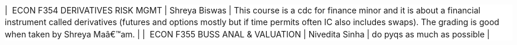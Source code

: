 |  ECON F354 DERIVATIVES RISK MGMT                         | Shreya Biswas                               | This course is a cdc for finance minor and it is about a financial instrument called derivatives (futures and options mostly but if time permits often IC also includes swaps). The grading is good when taken by Shreya Maâ€™am.                                                                                                                                                                                                                                                                                                                                                                                                                                                                                                                                                                                                                                                                                                                                                                                                                                                                                                                                                                                                                                                                                                                                                                                                                                                                                                                                                                                                                                                                                                                                                                                                                                                                                                                                                                                                                                                                                                                                                                                                                                                 |
|  ECON F355 BUSS ANAL & VALUATION                         | Nivedita Sinha                              | do pyqs as much as possible                                                                                                                                                                                                                                                                                                                                                                                                                                                                                                                                                                                                                                                                                                                                                                                                                                                                                                                                                                                                                                                                                                                                                                                                                                                                                                                                                                                                                                                                                                                                                                                                                                                                                                                                                                                                                                                                                                                                                                                                                                                                                                                                                                                                                                                       |